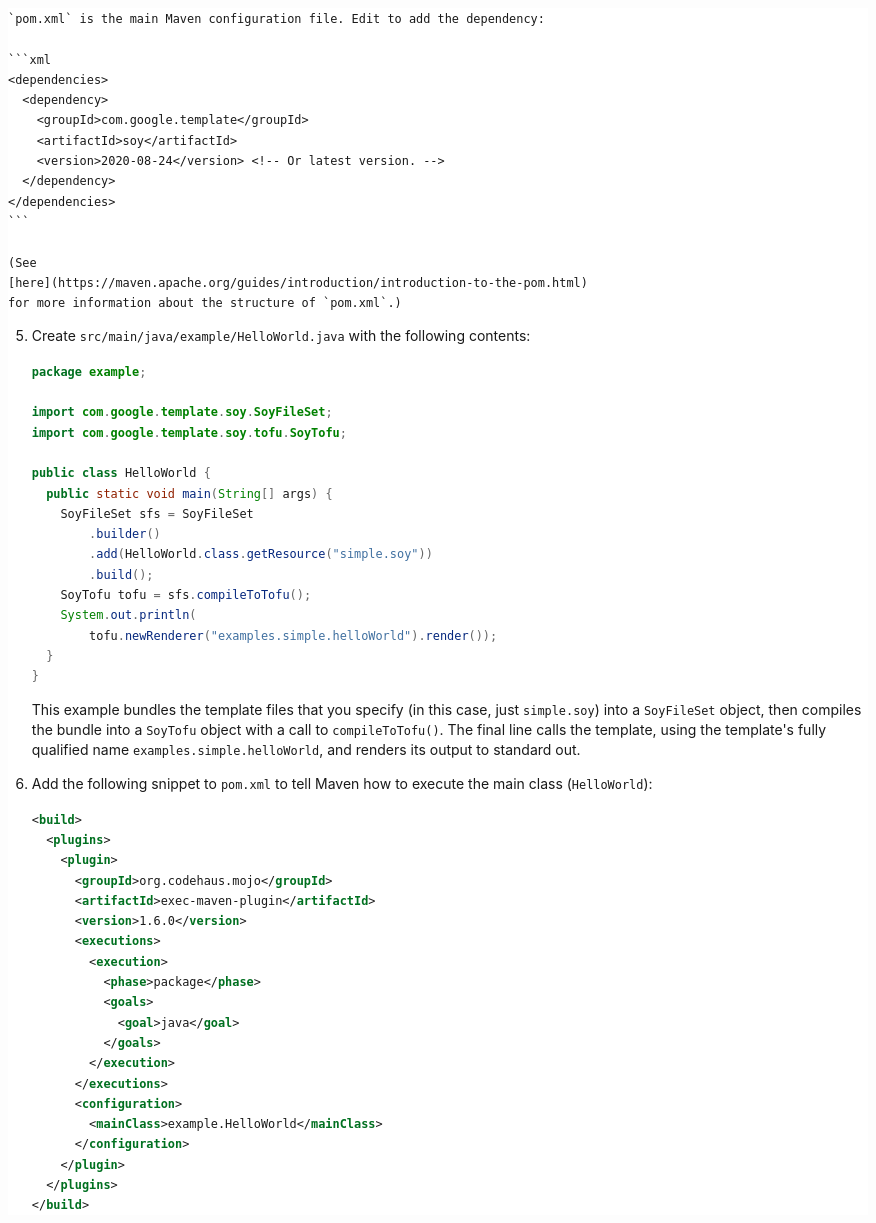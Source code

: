     `pom.xml` is the main Maven configuration file. Edit to add the dependency:

    ```xml
    <dependencies>
      <dependency>
        <groupId>com.google.template</groupId>
        <artifactId>soy</artifactId>
        <version>2020-08-24</version> <!-- Or latest version. -->
      </dependency>
    </dependencies>
    ```

    (See
    [here](https://maven.apache.org/guides/introduction/introduction-to-the-pom.html)
    for more information about the structure of `pom.xml`.)

5.  Create `src/main/java/example/HelloWorld.java` with the following contents:

    ```java
    package example;

    import com.google.template.soy.SoyFileSet;
    import com.google.template.soy.tofu.SoyTofu;

    public class HelloWorld {
      public static void main(String[] args) {
        SoyFileSet sfs = SoyFileSet
            .builder()
            .add(HelloWorld.class.getResource("simple.soy"))
            .build();
        SoyTofu tofu = sfs.compileToTofu();
        System.out.println(
            tofu.newRenderer("examples.simple.helloWorld").render());
      }
    }
    ```

    This example bundles the template files that you specify (in this case, just
    `simple.soy`) into a `SoyFileSet` object, then compiles the bundle into a
    `SoyTofu` object with a call to `compileToTofu()`. The final line calls the
    template, using the template's fully qualified name
    `examples.simple.helloWorld`, and renders its output to standard out.

6.  Add the following snippet to `pom.xml` to tell Maven how to execute the main
    class (`HelloWorld`):

    ```xml
    <build>
      <plugins>
        <plugin>
          <groupId>org.codehaus.mojo</groupId>
          <artifactId>exec-maven-plugin</artifactId>
          <version>1.6.0</version>
          <executions>
            <execution>
              <phase>package</phase>
              <goals>
                <goal>java</goal>
              </goals>
            </execution>
          </executions>
          <configuration>
            <mainClass>example.HelloWorld</mainClass>
          </configuration>
        </plugin>
      </plugins>
    </build>
    ```